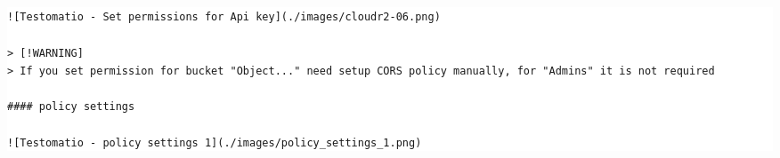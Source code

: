     ![Testomatio - Set permissions for Api key](./images/cloudr2-06.png)

    > [!WARNING]  
    > If you set permission for bucket "Object..." need setup CORS policy manually, for "Admins" it is not required

    #### policy settings

    ![Testomatio - policy settings 1](./images/policy_settings_1.png)
